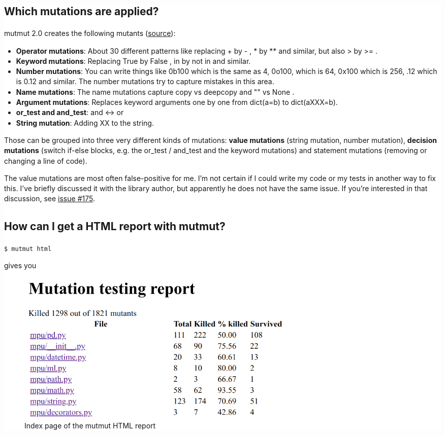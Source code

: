 
## Which mutations are applied?

mutmut 2.0 creates the following mutants ([source](https://github.com/boxed/mutmut/blob/9fc568648ba81d193f986c25ab60cbee0660dd33/mutmut/__init__.py#L433-L446)):

* **Operator mutations**: About 30 different patterns like replacing + by - , *
  by ** and similar, but also > by >= .
* **Keyword mutations**: Replacing True by False , in by not in and similar.
* **Number mutations**: You can write things like 0b100 which is the same as 4,
  0o100, which is 64, 0x100 which is 256, .12 which is 0.12 and similar. The
  number mutations try to capture mistakes in this area.
* **Name mutations**: The name mutations capture copy vs deepcopy and "" vs None .
* **Argument mutations**: Replaces keyword arguments one by one from dict(a=b) to dict(aXXX=b).
* **or_test and and_test**: and ↔ or
* **String mutation**: Adding XX to the string.

Those can be grouped into three very different kinds of mutations: **value
mutations** (string mutation, number mutation), **decision mutations** (switch
if-else blocks, e.g. the or_test / and_test and the keyword mutations) and
statement mutations (removing or changing a line of code).

The value mutations are most often false-positive for me. I’m not certain if I
could write my code or my tests in another way to fix this. I’ve briefly
discussed it with the library author, but apparently he does not have the same
issue. If you’re interested in that discussion,
see [issue #175](https://github.com/boxed/mutmut/issues/175).

## How can I get a HTML report with mutmut?

```bash
$ mutmut html
```

gives you

<figure class="wp-caption aligncenter img-thumbnail">
    <a href="../images/2020/08/mutmut-html-report.png"><img src="../images/2020/08/mutmut-html-report.png" alt="Index page of the mutmut HTML report" style="width: 512px;"/></a>
    <figcaption class="text-center">Index page of the mutmut HTML report</figcaption>
</figure>
